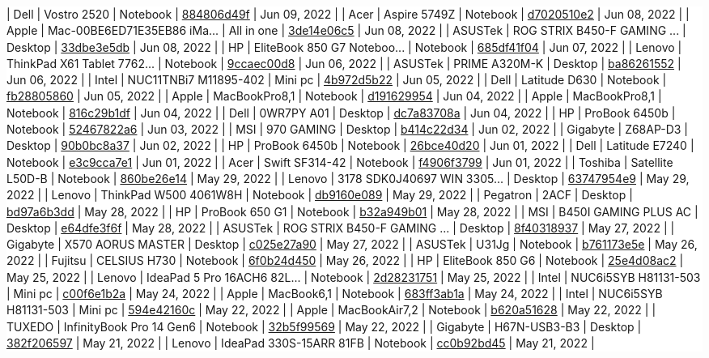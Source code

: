| Dell          | Vostro 2520                 | Notebook    | [884806d49f](https://linux-hardware.org/?probe=884806d49f) | Jun 09, 2022 |
| Acer          | Aspire 5749Z                | Notebook    | [d7020510e2](https://linux-hardware.org/?probe=d7020510e2) | Jun 08, 2022 |
| Apple         | Mac-00BE6ED71E35EB86 iMa... | All in one  | [3de14e06c5](https://linux-hardware.org/?probe=3de14e06c5) | Jun 08, 2022 |
| ASUSTek       | ROG STRIX B450-F GAMING ... | Desktop     | [33dbe3e5db](https://linux-hardware.org/?probe=33dbe3e5db) | Jun 08, 2022 |
| HP            | EliteBook 850 G7 Noteboo... | Notebook    | [685df41f04](https://linux-hardware.org/?probe=685df41f04) | Jun 07, 2022 |
| Lenovo        | ThinkPad X61 Tablet 7762... | Notebook    | [9ccaec00d8](https://linux-hardware.org/?probe=9ccaec00d8) | Jun 06, 2022 |
| ASUSTek       | PRIME A320M-K               | Desktop     | [ba86261552](https://linux-hardware.org/?probe=ba86261552) | Jun 06, 2022 |
| Intel         | NUC11TNBi7 M11895-402       | Mini pc     | [4b972d5b22](https://linux-hardware.org/?probe=4b972d5b22) | Jun 05, 2022 |
| Dell          | Latitude D630               | Notebook    | [fb28805860](https://linux-hardware.org/?probe=fb28805860) | Jun 05, 2022 |
| Apple         | MacBookPro8,1               | Notebook    | [d191629954](https://linux-hardware.org/?probe=d191629954) | Jun 04, 2022 |
| Apple         | MacBookPro8,1               | Notebook    | [816c29b1df](https://linux-hardware.org/?probe=816c29b1df) | Jun 04, 2022 |
| Dell          | 0WR7PY A01                  | Desktop     | [dc7a83708a](https://linux-hardware.org/?probe=dc7a83708a) | Jun 04, 2022 |
| HP            | ProBook 6450b               | Notebook    | [52467822a6](https://linux-hardware.org/?probe=52467822a6) | Jun 03, 2022 |
| MSI           | 970 GAMING                  | Desktop     | [b414c22d34](https://linux-hardware.org/?probe=b414c22d34) | Jun 02, 2022 |
| Gigabyte      | Z68AP-D3                    | Desktop     | [90b0bc8a37](https://linux-hardware.org/?probe=90b0bc8a37) | Jun 02, 2022 |
| HP            | ProBook 6450b               | Notebook    | [26bce40d20](https://linux-hardware.org/?probe=26bce40d20) | Jun 01, 2022 |
| Dell          | Latitude E7240              | Notebook    | [e3c9cca7e1](https://linux-hardware.org/?probe=e3c9cca7e1) | Jun 01, 2022 |
| Acer          | Swift SF314-42              | Notebook    | [f4906f3799](https://linux-hardware.org/?probe=f4906f3799) | Jun 01, 2022 |
| Toshiba       | Satellite L50D-B            | Notebook    | [860be26e14](https://linux-hardware.org/?probe=860be26e14) | May 29, 2022 |
| Lenovo        | 3178 SDK0J40697 WIN 3305... | Desktop     | [63747954e9](https://linux-hardware.org/?probe=63747954e9) | May 29, 2022 |
| Lenovo        | ThinkPad W500 4061W8H       | Notebook    | [db9160e089](https://linux-hardware.org/?probe=db9160e089) | May 29, 2022 |
| Pegatron      | 2ACF                        | Desktop     | [bd97a6b3dd](https://linux-hardware.org/?probe=bd97a6b3dd) | May 28, 2022 |
| HP            | ProBook 650 G1              | Notebook    | [b32a949b01](https://linux-hardware.org/?probe=b32a949b01) | May 28, 2022 |
| MSI           | B450I GAMING PLUS AC        | Desktop     | [e64dfe3f6f](https://linux-hardware.org/?probe=e64dfe3f6f) | May 28, 2022 |
| ASUSTek       | ROG STRIX B450-F GAMING ... | Desktop     | [8f40318937](https://linux-hardware.org/?probe=8f40318937) | May 27, 2022 |
| Gigabyte      | X570 AORUS MASTER           | Desktop     | [c025e27a90](https://linux-hardware.org/?probe=c025e27a90) | May 27, 2022 |
| ASUSTek       | U31Jg                       | Notebook    | [b761173e5e](https://linux-hardware.org/?probe=b761173e5e) | May 26, 2022 |
| Fujitsu       | CELSIUS H730                | Notebook    | [6f0b24d450](https://linux-hardware.org/?probe=6f0b24d450) | May 26, 2022 |
| HP            | EliteBook 850 G6            | Notebook    | [25e4d08ac2](https://linux-hardware.org/?probe=25e4d08ac2) | May 25, 2022 |
| Lenovo        | IdeaPad 5 Pro 16ACH6 82L... | Notebook    | [2d28231751](https://linux-hardware.org/?probe=2d28231751) | May 25, 2022 |
| Intel         | NUC6i5SYB H81131-503        | Mini pc     | [c00f6e1b2a](https://linux-hardware.org/?probe=c00f6e1b2a) | May 24, 2022 |
| Apple         | MacBook6,1                  | Notebook    | [683ff3ab1a](https://linux-hardware.org/?probe=683ff3ab1a) | May 24, 2022 |
| Intel         | NUC6i5SYB H81131-503        | Mini pc     | [594e42160c](https://linux-hardware.org/?probe=594e42160c) | May 22, 2022 |
| Apple         | MacBookAir7,2               | Notebook    | [b620a51628](https://linux-hardware.org/?probe=b620a51628) | May 22, 2022 |
| TUXEDO        | InfinityBook Pro 14 Gen6    | Notebook    | [32b5f99569](https://linux-hardware.org/?probe=32b5f99569) | May 22, 2022 |
| Gigabyte      | H67N-USB3-B3                | Desktop     | [382f206597](https://linux-hardware.org/?probe=382f206597) | May 21, 2022 |
| Lenovo        | IdeaPad 330S-15ARR 81FB     | Notebook    | [cc0b92bd45](https://linux-hardware.org/?probe=cc0b92bd45) | May 21, 2022 |